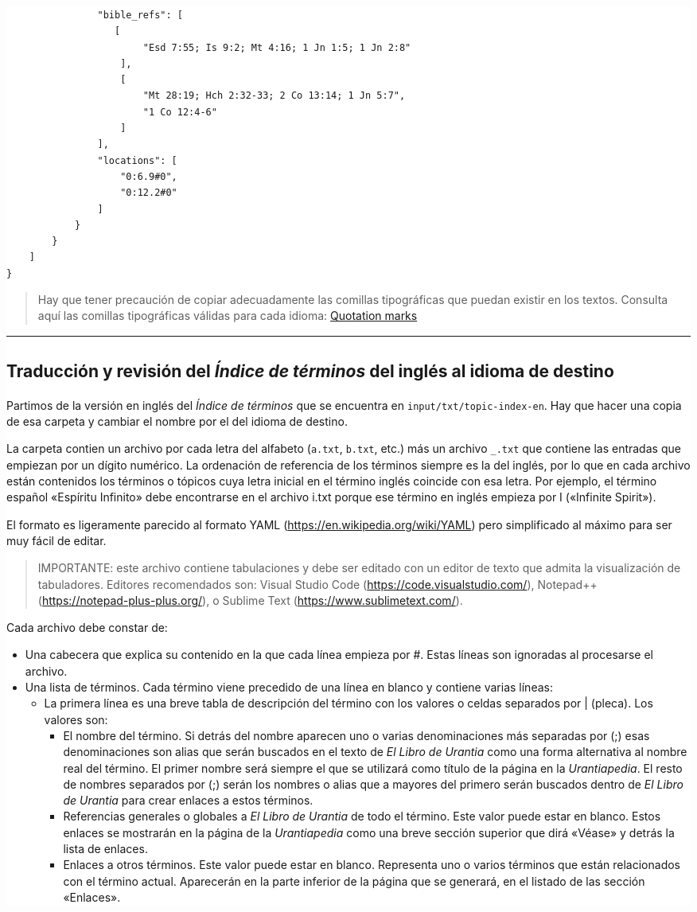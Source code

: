 ```
                "bible_refs": [
                   [
                        "Esd 7:55; Is 9:2; Mt 4:16; 1 Jn 1:5; 1 Jn 2:8"
                    ],
                    [
                        "Mt 28:19; Hch 2:32-33; 2 Co 13:14; 1 Jn 5:7",
                        "1 Co 12:4-6"
                    ]
                ],
                "locations": [
                    "0:6.9#0",
                    "0:12.2#0"
                ]
            }
        }
    ]
}
```

> Hay que tener precaución de copiar adecuadamente las comillas tipográficas que puedan existir en los textos. Consulta aquí las comillas tipográficas válidas para cada idioma: <a href="https://github.com/JanHerca/urantiapedia/blob/master/docs/Languages.md">Quotation marks</a>

---

## Traducción y revisión del *Índice de términos* del inglés al idioma de destino

Partimos de la versión en inglés del *Índice de términos* que se encuentra en `input/txt/topic-index-en`. Hay que hacer una copia de esa carpeta y cambiar el nombre por el del idioma de destino.

La carpeta contien un archivo por cada letra del alfabeto (`a.txt`, `b.txt`, etc.) más un archivo `_.txt` que contiene las entradas que empiezan por un dígito numérico. La ordenación de referencia de los términos siempre es la del inglés, por lo que en cada archivo están contenidos los términos o tópicos cuya letra inicial en el término inglés coincide con esa letra. Por ejemplo, el término español «Espíritu Infinito» debe encontrarse en el archivo i.txt porque ese término en inglés empieza por I («Infinite Spirit»).

El formato es ligeramente parecido al formato YAML (https://en.wikipedia.org/wiki/YAML) pero simplificado al máximo para ser muy fácil de editar.

> IMPORTANTE: este archivo contiene tabulaciones y debe ser editado con un editor de texto que admita la visualización de tabuladores. Editores recomendados son: Visual Studio Code (https://code.visualstudio.com/), Notepad++ (https://notepad-plus-plus.org/), o Sublime Text (https://www.sublimetext.com/).

Cada archivo debe constar de:
- Una cabecera que explica su contenido en la que cada línea empieza por #. Estas líneas son ignoradas al procesarse el archivo.
- Una lista de términos. Cada término viene precedido de una línea en blanco y contiene varias líneas:
    - La primera línea es una breve tabla de descripción del término con los valores o celdas separados por | (pleca). Los valores son:
        - El nombre del término. Si detrás del nombre aparecen uno o varias denominaciones más separadas por (;) esas denominaciones son alias que serán buscados en el texto de *El Libro de Urantia* como una forma alternativa al nombre real del término. El primer nombre será siempre el que se utilizará como título de la página en la *Urantiapedia*. El resto de nombres separados por (;) serán los nombres o alias que a mayores del primero serán buscados dentro de *El Libro de Urantia* para crear enlaces a estos términos.
        - Referencias generales o globales a *El Libro de Urantia* de todo el término. Este valor puede estar en blanco. Estos enlaces se mostrarán en la página de la *Urantiapedia* como una breve sección superior que dirá «Véase» y detrás la lista de enlaces.
        - Enlaces a otros términos. Este valor puede estar en blanco. Representa uno o varios términos que están relacionados con el término actual. Aparecerán en la parte inferior de la página que se generará, en el listado de las sección «Enlaces».